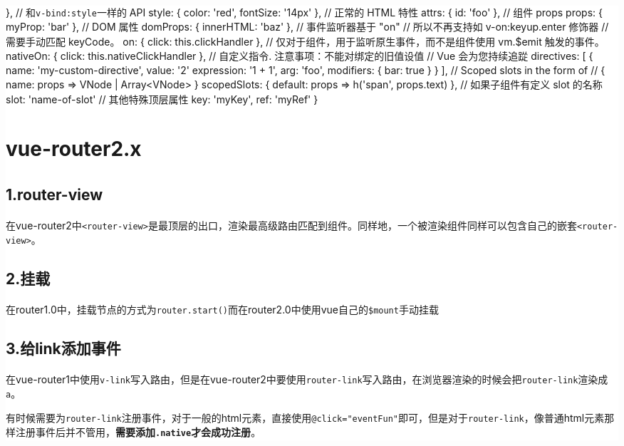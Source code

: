   },
  <span class="hljs-comment">// 和`v-bind:style`一样的 API</span>
  style: {
    <span class="hljs-attr">color</span>: <span class="hljs-string">'red'</span>,
    <span class="hljs-attr">fontSize</span>: <span class="hljs-string">'14px'</span>
  },
  <span class="hljs-comment">// 正常的 HTML 特性</span>
  attrs: {
    <span class="hljs-attr">id</span>: <span class="hljs-string">'foo'</span>
  },
  <span class="hljs-comment">// 组件 props</span>
  props: {
    <span class="hljs-attr">myProp</span>: <span class="hljs-string">'bar'</span>
  },
  <span class="hljs-comment">// DOM 属性</span>
  domProps: {
    <span class="hljs-attr">innerHTML</span>: <span class="hljs-string">'baz'</span>
  },
  <span class="hljs-comment">// 事件监听器基于 "on"</span>
  <span class="hljs-comment">// 所以不再支持如 v-on:keyup.enter 修饰器</span>
  <span class="hljs-comment">// 需要手动匹配 keyCode。</span>
  on: {
    <span class="hljs-attr">click</span>: <span class="hljs-keyword">this</span>.clickHandler
  },
  <span class="hljs-comment">// 仅对于组件，用于监听原生事件，而不是组件使用 vm.$emit 触发的事件。</span>
  nativeOn: {
    <span class="hljs-attr">click</span>: <span class="hljs-keyword">this</span>.nativeClickHandler
  },
  <span class="hljs-comment">// 自定义指令. 注意事项：不能对绑定的旧值设值</span>
  <span class="hljs-comment">// Vue 会为您持续追踨</span>
  directives: [
    {
      <span class="hljs-attr">name</span>: <span class="hljs-string">'my-custom-directive'</span>,
      <span class="hljs-attr">value</span>: <span class="hljs-string">'2'</span>
      expression: <span class="hljs-string">'1 + 1'</span>,
      <span class="hljs-attr">arg</span>: <span class="hljs-string">'foo'</span>,
      <span class="hljs-attr">modifiers</span>: {
        <span class="hljs-attr">bar</span>: <span class="hljs-literal">true</span>
      }
    }
  ],
  <span class="hljs-comment">// Scoped slots in the form of</span>
  <span class="hljs-comment">// { name: props =&gt; VNode | Array&lt;VNode&gt; }</span>
  scopedSlots: {
    <span class="hljs-attr">default</span>: <span class="hljs-function"><span class="hljs-params">props</span> =&gt;</span> h(<span class="hljs-string">'span'</span>, props.text)
  },
  <span class="hljs-comment">// 如果子组件有定义 slot 的名称</span>
  slot: <span class="hljs-string">'name-of-slot'</span>
  <span class="hljs-comment">// 其他特殊顶层属性</span>
  key: <span class="hljs-string">'myKey'</span>,
  <span class="hljs-attr">ref</span>: <span class="hljs-string">'myRef'</span>
}</code></pre>
<h1 id="articleHeader13">vue-router2.x</h1>
<h2 id="articleHeader14">1.router-view</h2>
<p>在vue-router2中<code>&lt;router-view&gt;</code>是最顶层的出口，渲染最高级路由匹配到组件。同样地，一个被渲染组件同样可以包含自己的嵌套<code>&lt;router-view&gt;</code>。</p>
<h2 id="articleHeader15">2.挂载</h2>
<p>在router1.0中，挂载节点的方式为<code>router.start()</code>而在router2.0中使用vue自己的<code>$mount</code>手动挂载</p>
<h2 id="articleHeader16">3.给link添加事件</h2>
<p>在vue-router1中使用<code>v-link</code>写入路由，但是在vue-router2中要使用<code>router-link</code>写入路由，在浏览器渲染的时候会把<code>router-link</code>渲染成<code>a</code>。</p>
<p>有时候需要为<code>router-link</code>注册事件，对于一般的html元素，直接使用<code>@click="eventFun"</code>即可，但是对于<code>router-link</code>，像普通html元素那样注册事件后并不管用，<strong>需要添加<code>.native</code>才会成功注册</strong>。</p>